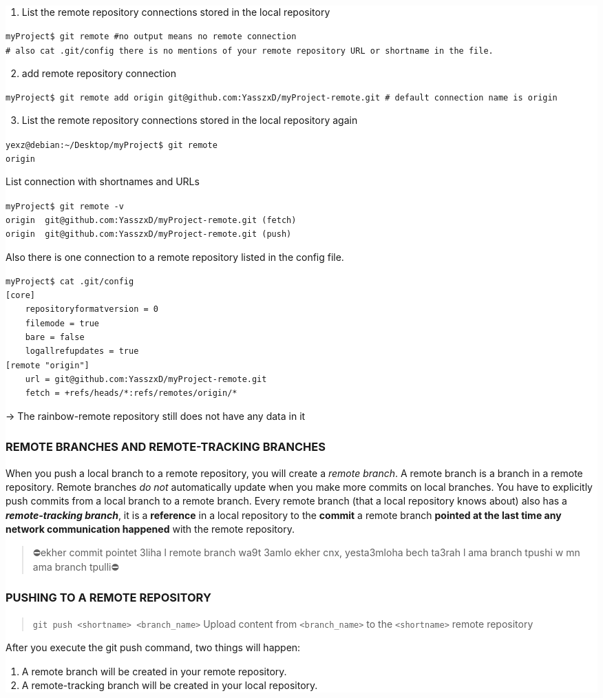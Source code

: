 1. List the remote repository connections stored in the local repository
```shell
myProject$ git remote #no output means no remote connection
# also cat .git/config there is no mentions of your remote repository URL or shortname in the file.
```
2. add remote repository connection
```shell
myProject$ git remote add origin git@github.com:YasszxD/myProject-remote.git # default connection name is origin
```
3. List the remote repository connections stored in the local repository again
```shell
yexz@debian:~/Desktop/myProject$ git remote
origin
```
List connection with shortnames and URLs
```shell
myProject$ git remote -v
origin	git@github.com:YasszxD/myProject-remote.git (fetch)
origin	git@github.com:YasszxD/myProject-remote.git (push)

```
Also there is one connection to a remote repository listed in the config file.
```shell
myProject$ cat .git/config 
[core]
	repositoryformatversion = 0
	filemode = true
	bare = false
	logallrefupdates = true
[remote "origin"]
	url = git@github.com:YasszxD/myProject-remote.git
	fetch = +refs/heads/*:refs/remotes/origin/*
```
-> The rainbow-remote repository still does not have any data in it
<a name="remote-branches-and-remote-tracking-branches"></a>
### REMOTE BRANCHES AND REMOTE-TRACKING BRANCHES
When you push a local branch to a remote repository, you will create a _remote branch_. A remote branch is a branch in a remote repository.
Remote branches _do not_ automatically update when you make more commits on local branches. You have to explicitly push commits from a local branch to a remote branch.
Every remote branch (that a local repository knows about) also has a **_remote-tracking branch_**, it is a **reference** in a local repository to the **commit** a remote branch **pointed at the last time any network communication happened** with the remote repository.
> ⛔ekher commit pointet 3liha l remote branch wa9t 3amlo ekher cnx, yesta3mloha bech ta3rah l ama branch tpushi w mn ama branch tpulli⛔
<a name="pushing-to-a-remote-repository"></a>
### PUSHING TO A REMOTE REPOSITORY
>`git push <shortname> <branch_name>` Upload content from `<branch_name>` to the `<shortname>` remote repository

After you execute the git push command, two things will happen: 
1. A remote branch will be created in your remote repository.
2. A remote-tracking branch will be created in your local repository.
